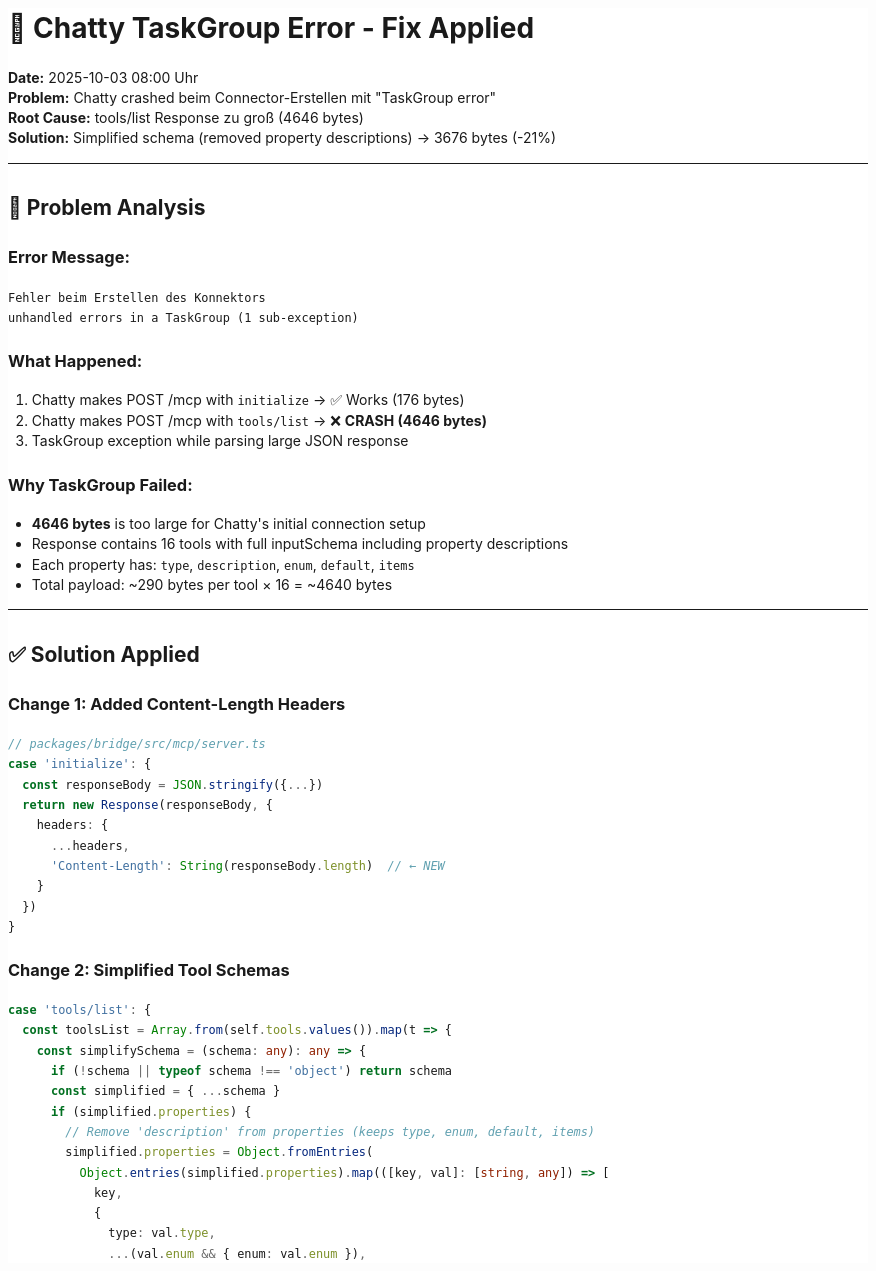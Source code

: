 # 🔧 Chatty TaskGroup Error - Fix Applied

**Date:** 2025-10-03 08:00 Uhr  
**Problem:** Chatty crashed beim Connector-Erstellen mit "TaskGroup error"  
**Root Cause:** tools/list Response zu groß (4646 bytes)  
**Solution:** Simplified schema (removed property descriptions) → 3676 bytes (-21%)

---

## 🎯 Problem Analysis

### Error Message:
```
Fehler beim Erstellen des Konnektors
unhandled errors in a TaskGroup (1 sub-exception)
```

### What Happened:
1. Chatty makes POST /mcp with `initialize` → ✅ Works (176 bytes)
2. Chatty makes POST /mcp with `tools/list` → ❌ **CRASH (4646 bytes)**
3. TaskGroup exception while parsing large JSON response

### Why TaskGroup Failed:
- **4646 bytes** is too large for Chatty's initial connection setup
- Response contains 16 tools with full inputSchema including property descriptions
- Each property has: `type`, `description`, `enum`, `default`, `items`
- Total payload: ~290 bytes per tool × 16 = ~4640 bytes

---

## ✅ Solution Applied

### Change 1: Added Content-Length Headers
```typescript
// packages/bridge/src/mcp/server.ts
case 'initialize': {
  const responseBody = JSON.stringify({...})
  return new Response(responseBody, {
    headers: {
      ...headers,
      'Content-Length': String(responseBody.length)  // ← NEW
    }
  })
}
```

### Change 2: Simplified Tool Schemas
```typescript
case 'tools/list': {
  const toolsList = Array.from(self.tools.values()).map(t => {
    const simplifySchema = (schema: any): any => {
      if (!schema || typeof schema !== 'object') return schema
      const simplified = { ...schema }
      if (simplified.properties) {
        // Remove 'description' from properties (keeps type, enum, default, items)
        simplified.properties = Object.fromEntries(
          Object.entries(simplified.properties).map(([key, val]: [string, any]) => [
            key,
            {
              type: val.type,
              ...(val.enum && { enum: val.enum }),
```